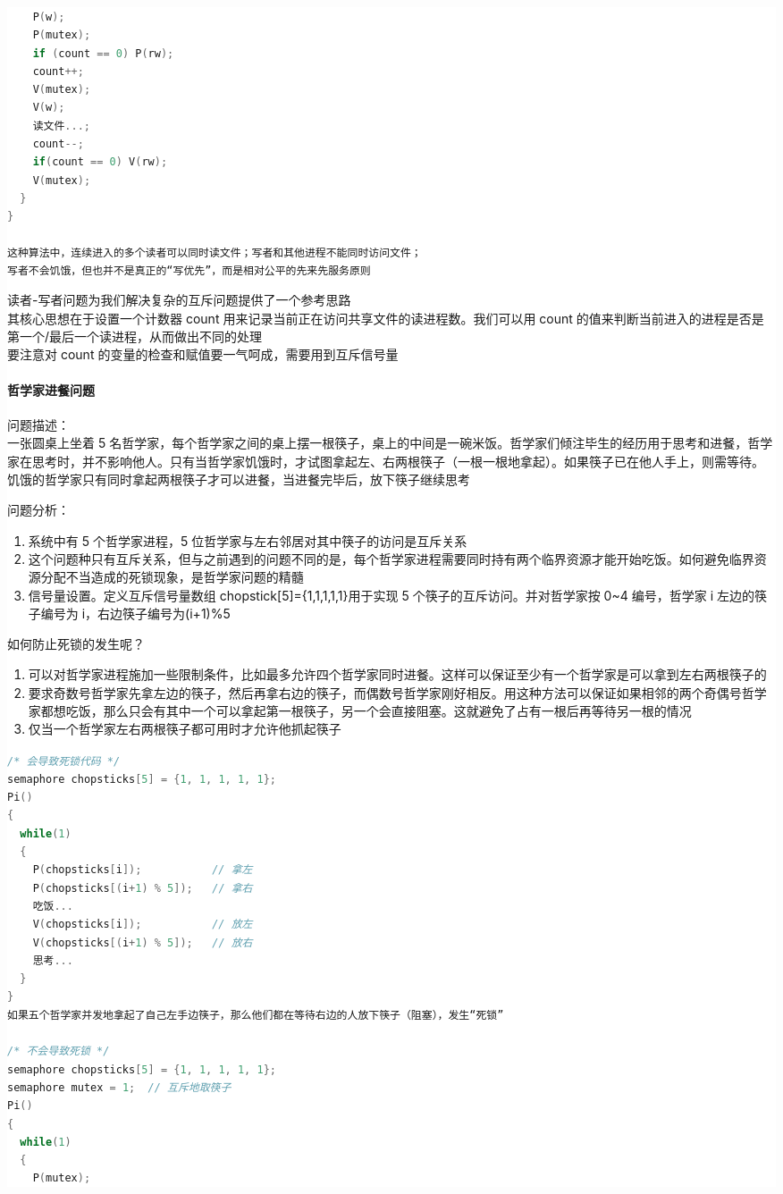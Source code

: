 ```cpp
    P(w);
    P(mutex);
    if (count == 0) P(rw);
    count++;
    V(mutex);
    V(w);
    读文件...;
    count--;
    if(count == 0) V(rw);
    V(mutex);
  }
}

这种算法中，连续进入的多个读者可以同时读文件；写者和其他进程不能同时访问文件；
写者不会饥饿，但也并不是真正的“写优先”，而是相对公平的先来先服务原则
```

读者-写者问题为我们解决复杂的互斥问题提供了一个参考思路  
其核心思想在于设置一个计数器 count 用来记录当前正在访问共享文件的读进程数。我们可以用 count 的值来判断当前进入的进程是否是第一个/最后一个读进程，从而做出不同的处理  
要注意对 count 的变量的检查和赋值要一气呵成，需要用到互斥信号量

#### 哲学家进餐问题

问题描述：  
一张圆桌上坐着 5 名哲学家，每个哲学家之间的桌上摆一根筷子，桌上的中间是一碗米饭。哲学家们倾注毕生的经历用于思考和进餐，哲学家在思考时，并不影响他人。只有当哲学家饥饿时，才试图拿起左、右两根筷子（一根一根地拿起）。如果筷子已在他人手上，则需等待。饥饿的哲学家只有同时拿起两根筷子才可以进餐，当进餐完毕后，放下筷子继续思考

问题分析：

1. 系统中有 5 个哲学家进程，5 位哲学家与左右邻居对其中筷子的访问是互斥关系
2. 这个问题种只有互斥关系，但与之前遇到的问题不同的是，每个哲学家进程需要同时持有两个临界资源才能开始吃饭。如何避免临界资源分配不当造成的死锁现象，是哲学家问题的精髓
3. 信号量设置。定义互斥信号量数组 chopstick[5]={1,1,1,1,1}用于实现 5 个筷子的互斥访问。并对哲学家按 0~4 编号，哲学家 i 左边的筷子编号为 i，右边筷子编号为(i+1)%5

如何防止死锁的发生呢？

1. 可以对哲学家进程施加一些限制条件，比如最多允许四个哲学家同时进餐。这样可以保证至少有一个哲学家是可以拿到左右两根筷子的
2. 要求奇数号哲学家先拿左边的筷子，然后再拿右边的筷子，而偶数号哲学家刚好相反。用这种方法可以保证如果相邻的两个奇偶号哲学家都想吃饭，那么只会有其中一个可以拿起第一根筷子，另一个会直接阻塞。这就避免了占有一根后再等待另一根的情况
3. 仅当一个哲学家左右两根筷子都可用时才允许他抓起筷子

```cpp
/* 会导致死锁代码 */
semaphore chopsticks[5] = {1, 1, 1, 1, 1};
Pi()
{
  while(1)
  {
    P(chopsticks[i]);           // 拿左
    P(chopsticks[(i+1) % 5]);   // 拿右
    吃饭...
    V(chopsticks[i]);           // 放左
    V(chopsticks[(i+1) % 5]);   // 放右
    思考...
  }
}
如果五个哲学家并发地拿起了自己左手边筷子，那么他们都在等待右边的人放下筷子（阻塞），发生“死锁”

/* 不会导致死锁 */
semaphore chopsticks[5] = {1, 1, 1, 1, 1};
semaphore mutex = 1;  // 互斥地取筷子
Pi()
{
  while(1)
  {
    P(mutex);
```